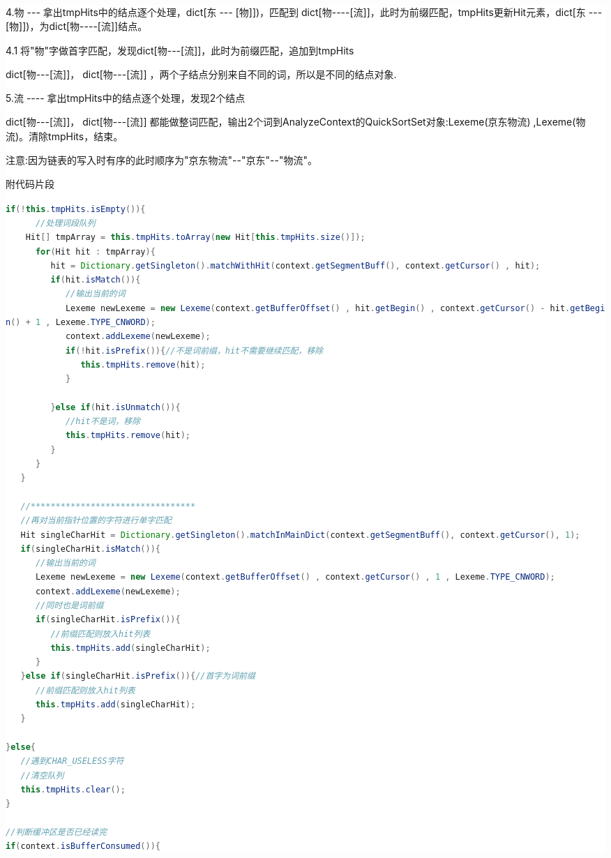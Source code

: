 4.物 --- 拿出tmpHits中的结点逐个处理，dict[东 --- [物]])，匹配到 dict[物----[流]]，此时为前缀匹配，tmpHits更新Hit元素，dict[东 --- [物]])，为dict[物----[流]]结点。

4.1 将"物"字做首字匹配，发现dict[物---[流]]，此时为前缀匹配，追加到tmpHits

dict[物---[流]]，  dict[物---[流]] ，两个子结点分别来自不同的词，所以是不同的结点对象.



5.流 ---- 拿出tmpHits中的结点逐个处理，发现2个结点

dict[物---[流]]，  dict[物---[流]] 都能做整词匹配，输出2个词到AnalyzeContext的QuickSortSet对象:Lexeme(京东物流) ,Lexeme(物流)。清除tmpHits，结束。

注意:因为链表的写入时有序的此时顺序为"京东物流"--"京东"--"物流"。

附代码片段

```java
if(!this.tmpHits.isEmpty()){
      //处理词段队列
    Hit[] tmpArray = this.tmpHits.toArray(new Hit[this.tmpHits.size()]);
      for(Hit hit : tmpArray){
         hit = Dictionary.getSingleton().matchWithHit(context.getSegmentBuff(), context.getCursor() , hit);
         if(hit.isMatch()){
            //输出当前的词
            Lexeme newLexeme = new Lexeme(context.getBufferOffset() , hit.getBegin() , context.getCursor() - hit.getBegin() + 1 , Lexeme.TYPE_CNWORD);
            context.addLexeme(newLexeme);
            if(!hit.isPrefix()){//不是词前缀，hit不需要继续匹配，移除
               this.tmpHits.remove(hit);
            }
            
         }else if(hit.isUnmatch()){
            //hit不是词，移除
            this.tmpHits.remove(hit);
         }              
      }
   }        
   
   //*********************************
   //再对当前指针位置的字符进行单字匹配
   Hit singleCharHit = Dictionary.getSingleton().matchInMainDict(context.getSegmentBuff(), context.getCursor(), 1);
   if(singleCharHit.isMatch()){
      //输出当前的词
      Lexeme newLexeme = new Lexeme(context.getBufferOffset() , context.getCursor() , 1 , Lexeme.TYPE_CNWORD);
      context.addLexeme(newLexeme);
      //同时也是词前缀
      if(singleCharHit.isPrefix()){
         //前缀匹配则放入hit列表
         this.tmpHits.add(singleCharHit);
      }
   }else if(singleCharHit.isPrefix()){//首字为词前缀
      //前缀匹配则放入hit列表
      this.tmpHits.add(singleCharHit);
   }
  
}else{
   //遇到CHAR_USELESS字符
   //清空队列
   this.tmpHits.clear();
}

//判断缓冲区是否已经读完
if(context.isBufferConsumed()){
```